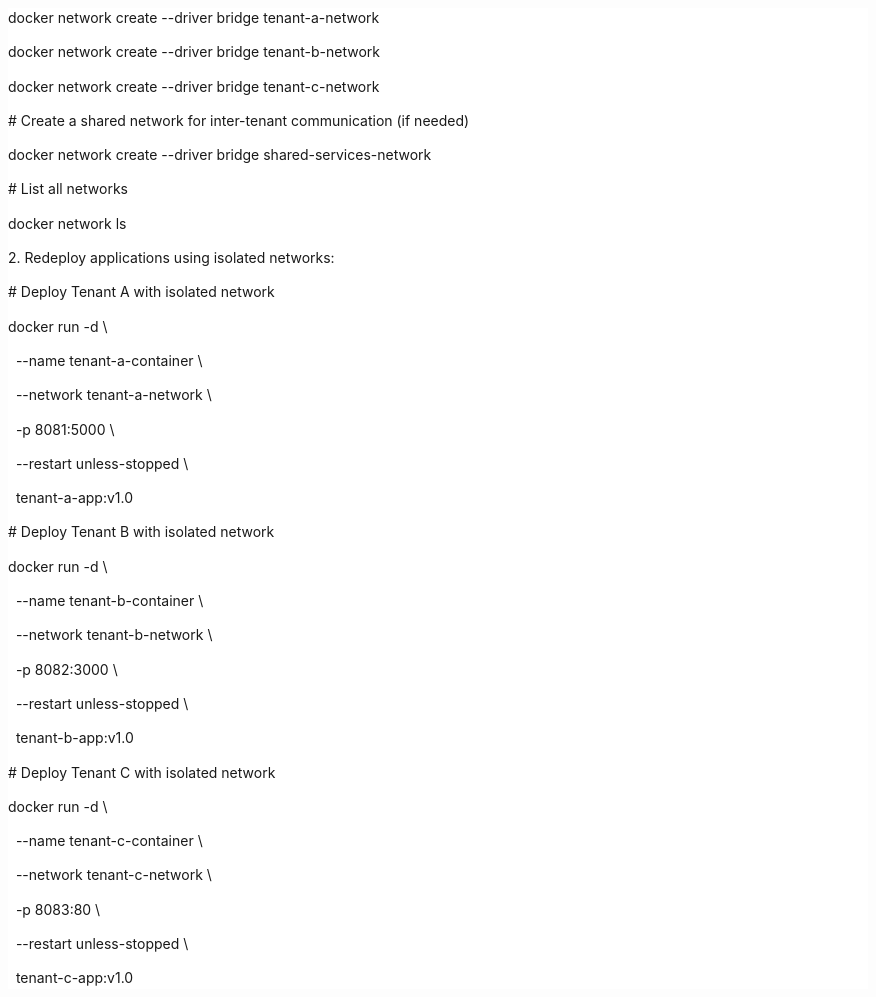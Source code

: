 docker network create --driver bridge tenant-a-network

docker network create --driver bridge tenant-b-network

docker network create --driver bridge tenant-c-network



\# Create a shared network for inter-tenant communication (if needed)

docker network create --driver bridge shared-services-network



\# List all networks

docker network ls



2\. Redeploy applications using isolated networks:



\# Deploy Tenant A with isolated network

docker run -d \\

&nbsp; --name tenant-a-container \\

&nbsp; --network tenant-a-network \\

&nbsp; -p 8081:5000 \\

&nbsp; --restart unless-stopped \\

&nbsp; tenant-a-app:v1.0



\# Deploy Tenant B with isolated network

docker run -d \\

&nbsp; --name tenant-b-container \\

&nbsp; --network tenant-b-network \\

&nbsp; -p 8082:3000 \\

&nbsp; --restart unless-stopped \\

&nbsp; tenant-b-app:v1.0



\# Deploy Tenant C with isolated network

docker run -d \\

&nbsp; --name tenant-c-container \\

&nbsp; --network tenant-c-network \\

&nbsp; -p 8083:80 \\

&nbsp; --restart unless-stopped \\

&nbsp; tenant-c-app:v1.0
